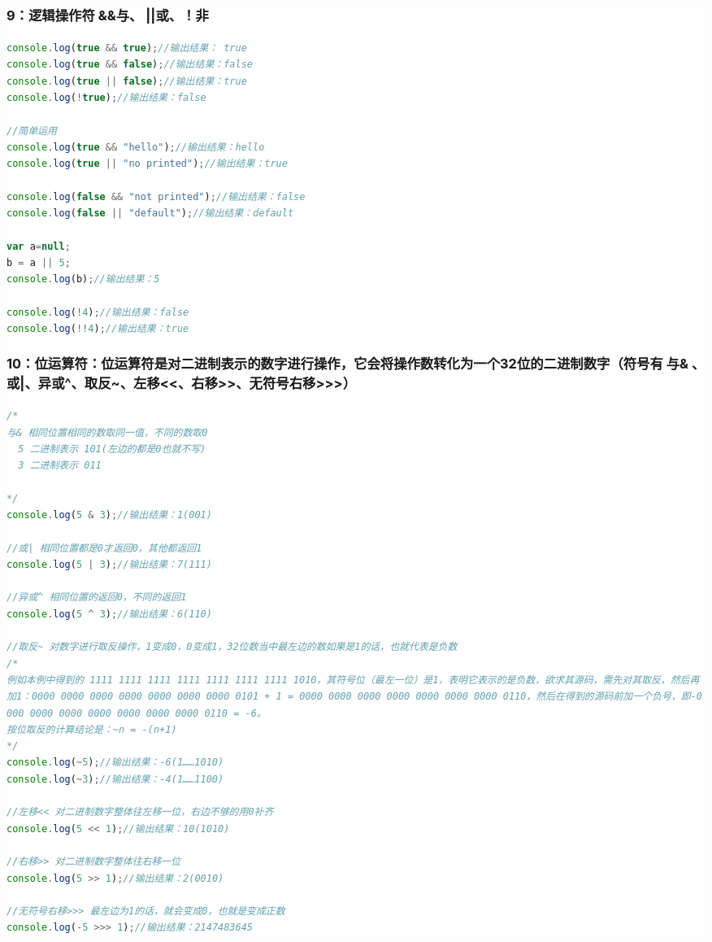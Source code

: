 ### 9：逻辑操作符 &&与、 ||或、！非

```javascript
console.log(true && true);//输出结果： true
console.log(true && false);//输出结果：false
console.log(true || false);//输出结果：true
console.log(!true);//输出结果：false

//简单运用
console.log(true && "hello");//输出结果：hello
console.log(true || "no printed");//输出结果：true

console.log(false && "not printed");//输出结果：false
console.log(false || "default");//输出结果：default

var a=null;
b = a || 5;
console.log(b);//输出结果：5

console.log(!4);//输出结果：false
console.log(!!4);//输出结果：true

```

### 10：位运算符：位运算符是对二进制表示的数字进行操作，它会将操作数转化为一个32位的二进制数字（符号有 与& 、或|、异或^、取反~、左移<<、右移>>、无符号右移>>>）

```javascript
/*
与& 相同位置相同的数取同一值，不同的数取0
  5 二进制表示 101(左边的都是0也就不写)
  3 二进制表示 011
            
*/
console.log(5 & 3);//输出结果：1(001)

//或| 相同位置都是0才返回0，其他都返回1
console.log(5 | 3);//输出结果：7(111)

//异或^ 相同位置的返回0，不同的返回1
console.log(5 ^ 3);//输出结果：6(110)

//取反~ 对数字进行取反操作，1变成0，0变成1，32位数当中最左边的数如果是1的话，也就代表是负数
/*
例如本例中得到的 1111 1111 1111 1111 1111 1111 1111 1010，其符号位（最左一位）是1，表明它表示的是负数，欲求其源码，需先对其取反，然后再加1：0000 0000 0000 0000 0000 0000 0000 0101 + 1 = 0000 0000 0000 0000 0000 0000 0000 0110，然后在得到的源码前加一个负号，即-0000 0000 0000 0000 0000 0000 0000 0110 = -6。
按位取反的计算结论是：~n = -(n+1)
*/
console.log(~5);//输出结果：-6(1……1010)
console.log(~3);//输出结果：-4(1……1100)

//左移<< 对二进制数字整体往左移一位，右边不够的用0补齐
console.log(5 << 1);//输出结果：10(1010)

//右移>> 对二进制数字整体往右移一位
console.log(5 >> 1);//输出结果：2(0010)

//无符号右移>>> 最左边为1的话，就会变成0，也就是变成正数
console.log(-5 >>> 1);//输出结果：2147483645
```
